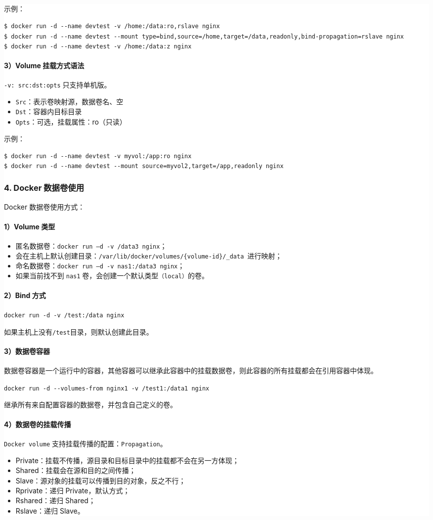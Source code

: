 示例：

```
$ docker run -d --name devtest -v /home:/data:ro,rslave nginx
$ docker run -d --name devtest --mount type=bind,source=/home,target=/data,readonly,bind-propagation=rslave nginx
$ docker run -d --name devtest -v /home:/data:z nginx
```

#### 3）Volume 挂载方式语法

`-v: src:dst:opts` 只支持单机版。

* `Src`：表示卷映射源，数据卷名、空
* `Dst`：容器内目标目录
* `Opts`：可选，挂载属性：ro（只读）

示例：

```
$ docker run -d --name devtest -v myvol:/app:ro nginx
$ docker run -d --name devtest --mount source=myvol2,target=/app,readonly nginx
```

### 4. Docker 数据卷使用


Docker 数据卷使用方式：

#### 1）Volume 类型

* 匿名数据卷：`docker run –d -v /data3 nginx`；
* 会在主机上默认创建目录：`/var/lib/docker/volumes/{volume-id}/_data `进行映射；
* 命名数据卷：`docker run –d -v nas1:/data3 nginx`；
* 如果当前找不到 `nas1` 卷，会创建一个默认类型`（local）`的卷。

#### 2）Bind 方式

`docker run -d -v /test:/data nginx`


如果主机上没有`/test`目录，则默认创建此目录。

#### 3）数据卷容器

数据卷容器是一个运行中的容器，其他容器可以继承此容器中的挂载数据卷，则此容器的所有挂载都会在引用容器中体现。

`docker run -d --volumes-from nginx1 -v /test1:/data1 nginx`

继承所有来自配置容器的数据卷，并包含自己定义的卷。

#### 4）数据卷的挂载传播

`Docker volume` 支持挂载传播的配置：`Propagation`。

* Private：挂载不传播，源目录和目标目录中的挂载都不会在另一方体现；
* Shared：挂载会在源和目的之间传播；
* Slave：源对象的挂载可以传播到目的对象，反之不行；
* Rprivate：递归 Private，默认方式；
* Rshared：递归 Shared；
* Rslave：递归 Slave。
